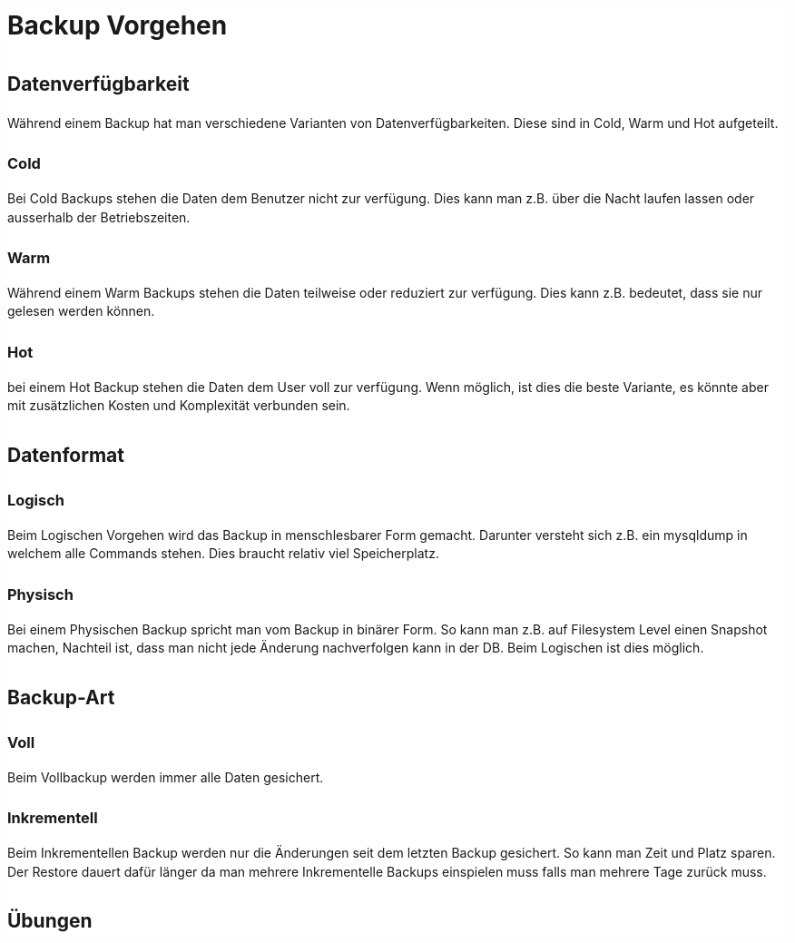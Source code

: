 # Backup Vorgehen

## Datenverfügbarkeit

Während einem Backup hat man verschiedene Varianten von Datenverfügbarkeiten. Diese sind in Cold, Warm und Hot aufgeteilt. 

### Cold

Bei Cold Backups stehen die Daten dem Benutzer nicht zur verfügung. Dies kann man z.B. über die Nacht laufen lassen oder ausserhalb der Betriebszeiten.

### Warm

Während einem Warm Backups stehen die Daten teilweise oder reduziert zur verfügung. Dies kann z.B. bedeutet, dass sie nur gelesen werden können.

### Hot

bei einem Hot Backup stehen die Daten dem User voll zur verfügung. Wenn möglich, ist dies die beste Variante, es könnte aber mit zusätzlichen Kosten und Komplexität verbunden sein.

## Datenformat

### Logisch

Beim Logischen Vorgehen wird das Backup in menschlesbarer Form gemacht. Darunter versteht sich z.B. ein mysqldump in welchem alle Commands stehen. Dies braucht relativ viel Speicherplatz.

### Physisch

Bei einem Physischen Backup spricht man vom Backup in binärer Form. So kann man z.B. auf Filesystem Level einen Snapshot machen, Nachteil ist, dass man nicht jede Änderung nachverfolgen kann in der DB. Beim Logischen ist dies möglich.

## Backup-Art

### Voll

Beim Vollbackup werden immer alle Daten gesichert.

### Inkrementell

Beim Inkrementellen Backup werden nur die Änderungen seit dem letzten Backup gesichert. So kann man Zeit und Platz sparen. Der Restore dauert dafür länger da man mehrere Inkrementelle Backups einspielen muss falls man mehrere Tage zurück muss. 

## Übungen
